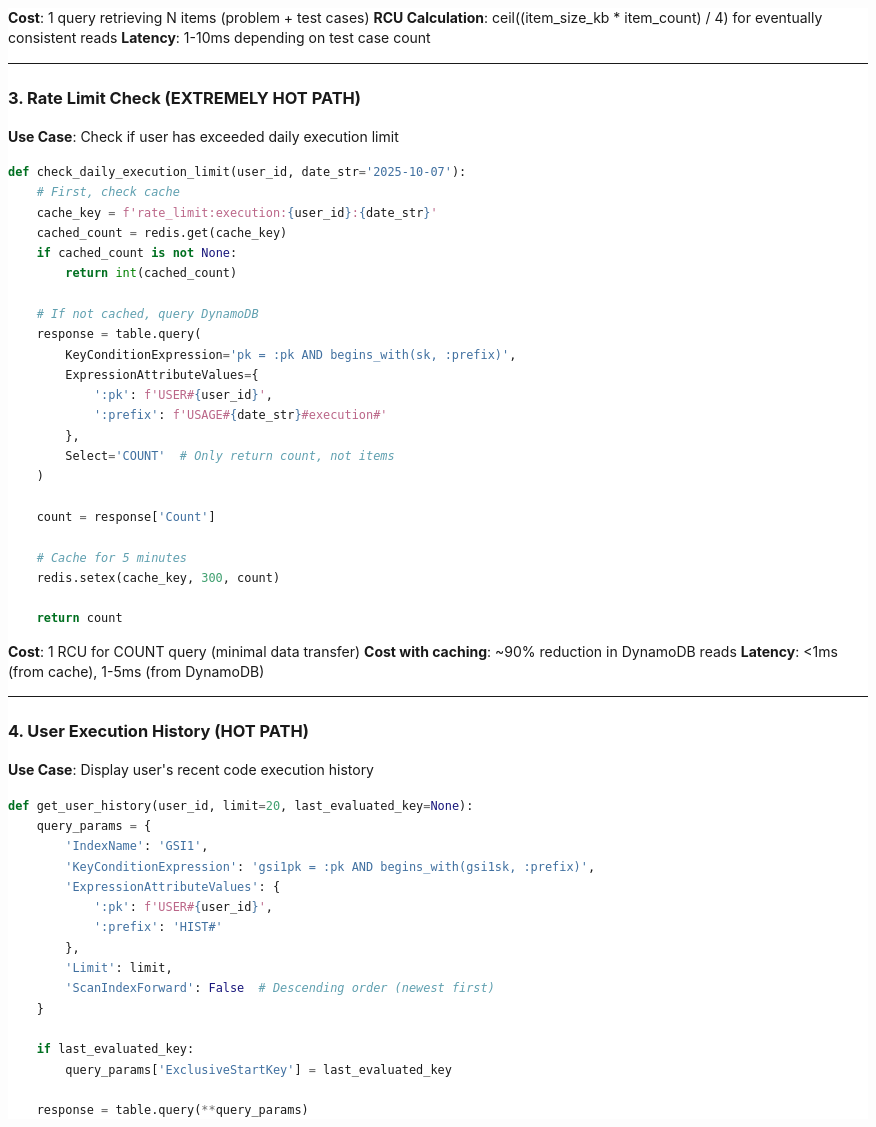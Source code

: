 ```python
```

**Cost**: 1 query retrieving N items (problem + test cases)
**RCU Calculation**: ceil((item_size_kb * item_count) / 4) for eventually consistent reads
**Latency**: 1-10ms depending on test case count

---

### 3. Rate Limit Check (EXTREMELY HOT PATH)

**Use Case**: Check if user has exceeded daily execution limit

```python
def check_daily_execution_limit(user_id, date_str='2025-10-07'):
    # First, check cache
    cache_key = f'rate_limit:execution:{user_id}:{date_str}'
    cached_count = redis.get(cache_key)
    if cached_count is not None:
        return int(cached_count)

    # If not cached, query DynamoDB
    response = table.query(
        KeyConditionExpression='pk = :pk AND begins_with(sk, :prefix)',
        ExpressionAttributeValues={
            ':pk': f'USER#{user_id}',
            ':prefix': f'USAGE#{date_str}#execution#'
        },
        Select='COUNT'  # Only return count, not items
    )

    count = response['Count']

    # Cache for 5 minutes
    redis.setex(cache_key, 300, count)

    return count
```

**Cost**: 1 RCU for COUNT query (minimal data transfer)
**Cost with caching**: ~90% reduction in DynamoDB reads
**Latency**: <1ms (from cache), 1-5ms (from DynamoDB)

---

### 4. User Execution History (HOT PATH)

**Use Case**: Display user's recent code execution history

```python
def get_user_history(user_id, limit=20, last_evaluated_key=None):
    query_params = {
        'IndexName': 'GSI1',
        'KeyConditionExpression': 'gsi1pk = :pk AND begins_with(gsi1sk, :prefix)',
        'ExpressionAttributeValues': {
            ':pk': f'USER#{user_id}',
            ':prefix': 'HIST#'
        },
        'Limit': limit,
        'ScanIndexForward': False  # Descending order (newest first)
    }

    if last_evaluated_key:
        query_params['ExclusiveStartKey'] = last_evaluated_key

    response = table.query(**query_params)

```